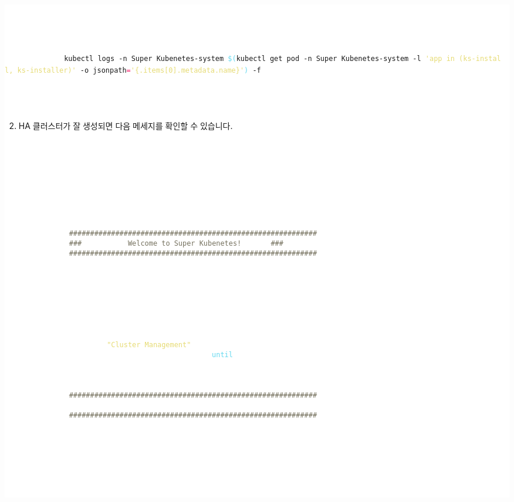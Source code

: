    <article className="highlight">
      <pre>
         <div className="copy-code-button" title="Copy Code"></div>
         <div className="code-over-div">
            <code>kubectl logs -n Super Kubenetes-system <span style="color:#66d9ef">$(</span>kubectl get pod -n Super Kubenetes-system -l <span style="color:#e6db74">'app in (ks-install, ks-installer)'</span> -o jsonpath<span style="color:#f92672">=</span><span style="color:#e6db74">'{.items[0].metadata.name}'</span><span style="color:#66d9ef">)</span> -f</code>
         </div>
      </pre>
   </article>

2. HA 클러스터가 잘 생성되면 다음 메세지를 확인할 수 있습니다.

    <article className="highlight">
     <pre>
         <div className="copy-code-button" title="Copy Code"></div>
         <div className="code-over-div">
           <code>
             <p>
               <span style="color:#75715e">###########################################################</span> 
               <span style="color:#75715e"><span>#</span><span>#</span><span>#</span>&nbsp;&nbsp;&nbsp;&nbsp;&nbsp;&nbsp;&nbsp;&nbsp;&nbsp;&nbsp;&nbsp;Welcome to Super Kubenetes!&nbsp;&nbsp;&nbsp;&nbsp;&nbsp;&nbsp;&nbsp;<span>#</span><span>#</span><span>#</span></span> 
               <span style="color:#75715e">###########################################################</span> 
               <span></span> 
               <span style="color:#ffffff">Console: <a style="color:#ffffff; cursor:text;">http://192.168.0.3:30880</a></span> 
               <span style="color:#ffffff">Account: admin</span> 
               <span style="color:#ffffff">Password: P@88w0rd</span> 
               <span></span> 
               <span style="color:#ffffff">NOTES：</span> 
               <span style="color:#ffffff">&nbsp;&nbsp;1. After you log into the console, please check the</span> 
               <span style="color:#ffffff">&nbsp;&nbsp;&nbsp;&nbsp;&nbsp;monitoring status of service components in</span> 
               <span style="color:#ffffff">&nbsp;&nbsp;&nbsp;&nbsp;&nbsp;the<span style="color:#e6db74">&nbsp;"Cluster Management"</span>. If any service is not</span> 
               <span style="color:#ffffff">&nbsp;&nbsp;&nbsp;&nbsp; ready, please wait patiently <span style="color:#66d9ef">until</span> all components </span> 
               <span style="color:#ffffff">&nbsp;&nbsp;&nbsp;&nbsp;&nbsp;are up and running.</span> 
               <span style="color:#ffffff">&nbsp;&nbsp;2. Please change the default password after login.</span> 
               <span></span> 
               <span style="color:#75715e">###########################################################</span> <span style="color:#ffffff"> 
               <span></span><a style="color:#ffffff; cursor:text;">https://ai.kuberix.co.kr</a><span></span>&nbsp;&nbsp;&nbsp;&nbsp;&nbsp;&nbsp;&nbsp;&nbsp;&nbsp;&nbsp;2020-xx-xx xx:xx:xx</span> 
               <span style="color:#75715e">###########################################################</span> <span style="color:#ae81ff">
             </p>
           </code>
         </div>
     </pre>
   </article>
